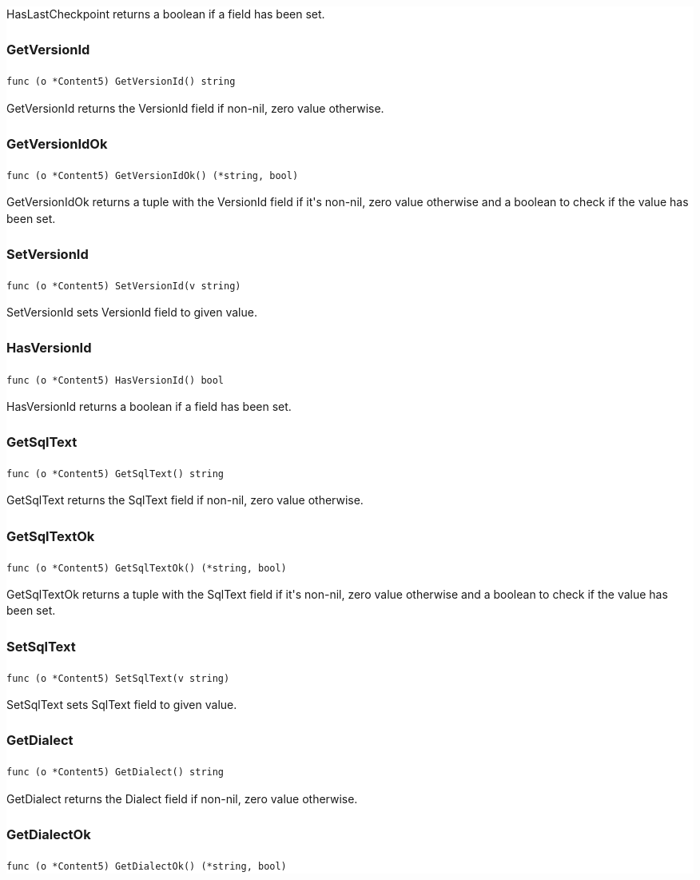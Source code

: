 HasLastCheckpoint returns a boolean if a field has been set.

### GetVersionId

`func (o *Content5) GetVersionId() string`

GetVersionId returns the VersionId field if non-nil, zero value otherwise.

### GetVersionIdOk

`func (o *Content5) GetVersionIdOk() (*string, bool)`

GetVersionIdOk returns a tuple with the VersionId field if it's non-nil, zero value otherwise
and a boolean to check if the value has been set.

### SetVersionId

`func (o *Content5) SetVersionId(v string)`

SetVersionId sets VersionId field to given value.

### HasVersionId

`func (o *Content5) HasVersionId() bool`

HasVersionId returns a boolean if a field has been set.

### GetSqlText

`func (o *Content5) GetSqlText() string`

GetSqlText returns the SqlText field if non-nil, zero value otherwise.

### GetSqlTextOk

`func (o *Content5) GetSqlTextOk() (*string, bool)`

GetSqlTextOk returns a tuple with the SqlText field if it's non-nil, zero value otherwise
and a boolean to check if the value has been set.

### SetSqlText

`func (o *Content5) SetSqlText(v string)`

SetSqlText sets SqlText field to given value.


### GetDialect

`func (o *Content5) GetDialect() string`

GetDialect returns the Dialect field if non-nil, zero value otherwise.

### GetDialectOk

`func (o *Content5) GetDialectOk() (*string, bool)`
